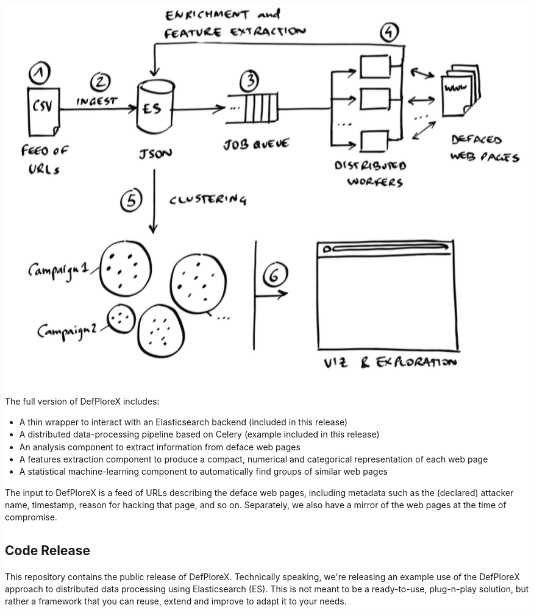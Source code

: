 ![Overview of DefPloreX](i/dpx-overall.png?raw=true "Overview of DefPloreX")

The full version of DefPloreX includes:

  * A thin wrapper to interact with an Elasticsearch backend (included in this release)
  * A distributed data-processing pipeline based on Celery (example included in this release)
  * An analysis component to extract information from deface web pages
  * A features extraction component to produce a compact, numerical and categorical representation of each web page
  * A statistical machine-learning component to automatically find groups of similar web pages

The input to DefPloreX is a feed of URLs describing the deface web pages,
including metadata such as the (declared) attacker name, timestamp, reason
for hacking that page, and so on. Separately, we also have a mirror of the
web pages at the time of compromise.

## Code Release
This repository contains the public release of DefPloreX. Technically speaking,
we're releasing an example use of the DefPloreX approach to distributed data
processing using Elasticsearch (ES). This is not meant to be a ready-to-use,
plug-n-play solution, but rather a framework that you can reuse, extend and
improve to adapt it to your needs.
